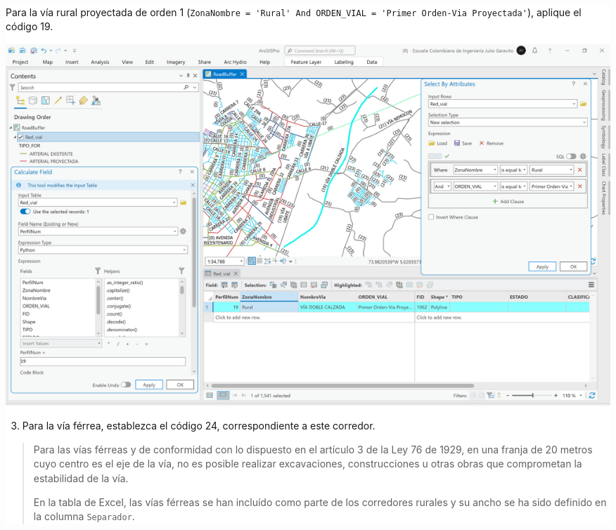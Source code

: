 
Para la vía rural proyectada de orden 1 (`ZonaNombre = 'Rural' And ORDEN_VIAL = 'Primer Orden-Via Proyectada'`), aplique el código 19.

<div align="center"><img src="graph/ArcGISPro_PerfilNum19Proyectada.png" alt="R.SIGE" width="100%" border="0" /></div>

3. Para la vía férrea, establezca el código 24, correspondiente a este corredor. 

> Para las vías férreas y de conformidad con lo dispuesto en el artículo 3 de la Ley 76 de 1929, en una franja de 20 metros cuyo centro es el eje de la vía, no es posible realizar excavaciones, construcciones u otras obras que comprometan la estabilidad de la vía.
> 
> En la tabla de Excel, las vías férreas se han incluído como parte de los corredores rurales y su ancho se ha sido definido en la columna `Separador`. 
